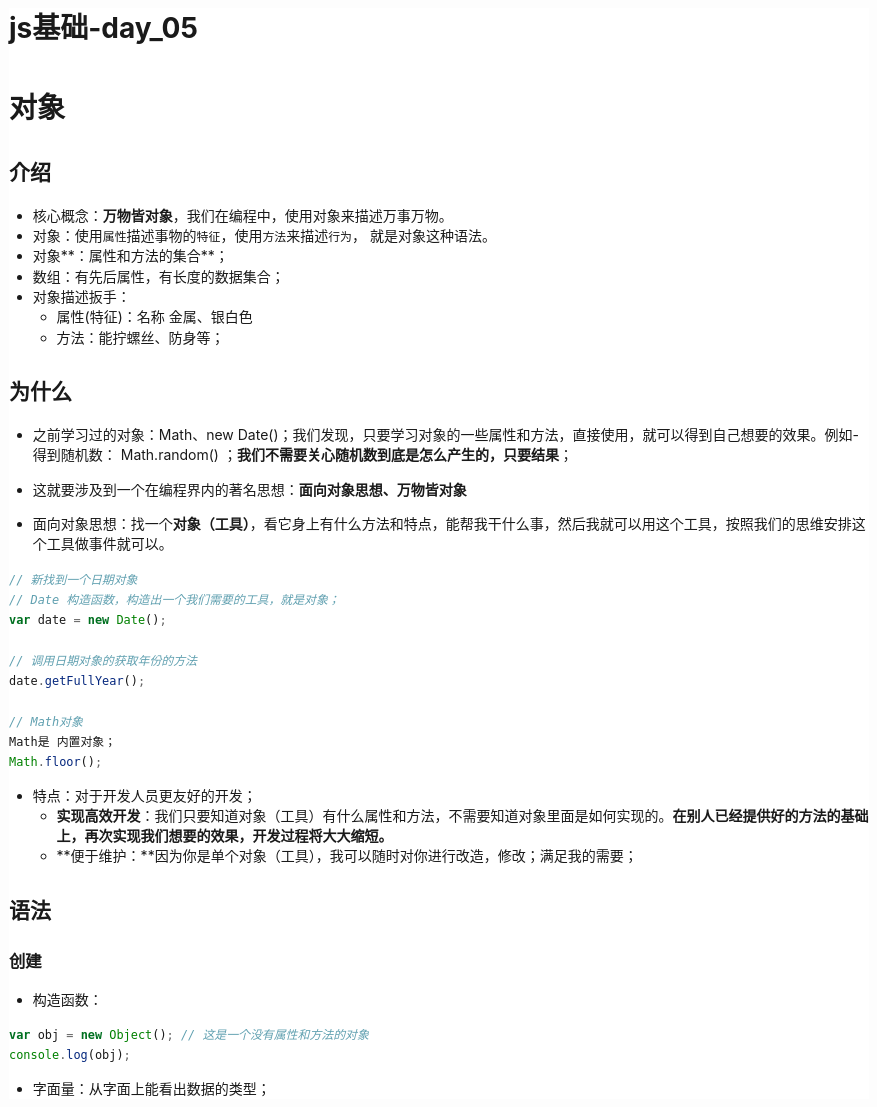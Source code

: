 # js基础-day_05

# 对象

## 介绍

* 核心概念：**万物皆对象**，我们在编程中，使用对象来描述万事万物。
* 对象：使用`属性`描述事物的`特征`，使用`方法`来描述`行为`， 就是对象这种语法。
* 对象**：属性和方法的集合**；
* 数组：有先后属性，有长度的数据集合；
* 对象描述扳手：
  - 属性(特征)：名称 金属、银白色
  - 方法：能拧螺丝、防身等；

## 为什么

* 之前学习过的对象：Math、new Date()；我们发现，只要学习对象的一些属性和方法，直接使用，就可以得到自己想要的效果。例如-得到随机数： Math.random() ；**我们不需要关心随机数到底是怎么产生的，只要结果**；
* 这就要涉及到一个在编程界内的著名思想：**面向对象思想、万物皆对象**

* 面向对象思想：找一个**对象（工具）**，看它身上有什么方法和特点，能帮我干什么事，然后我就可以用这个工具，按照我们的思维安排这个工具做事件就可以。

```js
// 新找到一个日期对象
// Date 构造函数，构造出一个我们需要的工具，就是对象；
var date = new Date();

// 调用日期对象的获取年份的方法
date.getFullYear();

// Math对象
Math是 内置对象；
Math.floor();
```

* 特点：对于开发人员更友好的开发；
  * **实现高效开发**：我们只要知道对象（工具）有什么属性和方法，不需要知道对象里面是如何实现的。**在别人已经提供好的方法的基础上，再次实现我们想要的效果，开发过程将大大缩短。**
  * **便于维护：**因为你是单个对象（工具），我可以随时对你进行改造，修改；满足我的需要；

## 语法

### 创建

* 构造函数：

```javascript
var obj = new Object(); // 这是一个没有属性和方法的对象
console.log(obj);
```

* 字面量：从字面上能看出数据的类型；
